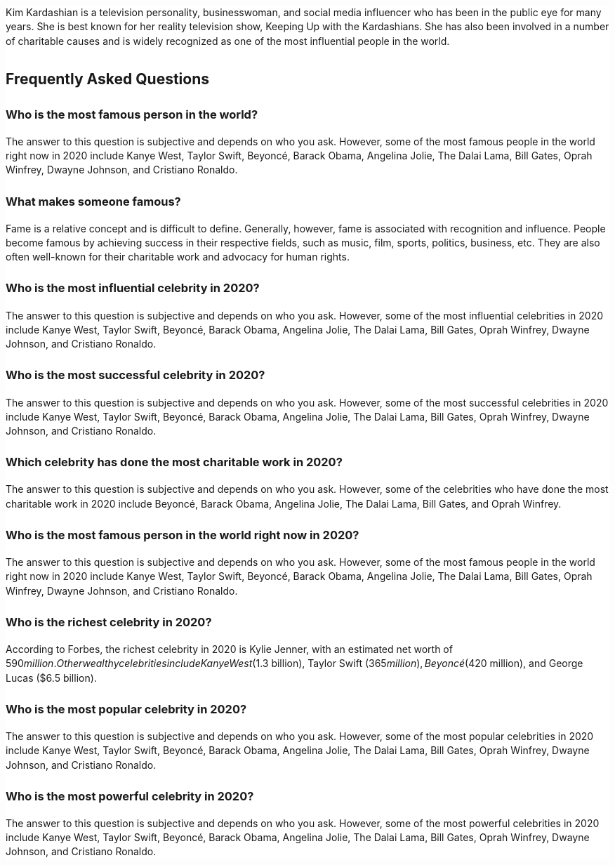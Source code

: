 Kim Kardashian is a television personality, businesswoman, and social media influencer who has been in the public eye for many years. She is best known for her reality television show, Keeping Up with the Kardashians. She has also been involved in a number of charitable causes and is widely recognized as one of the most influential people in the world.

<h2>Frequently Asked Questions</h2>

<h3>Who is the most famous person in the world?</h3>

The answer to this question is subjective and depends on who you ask. However, some of the most famous people in the world right now in 2020 include Kanye West, Taylor Swift, Beyoncé, Barack Obama, Angelina Jolie, The Dalai Lama, Bill Gates, Oprah Winfrey, Dwayne Johnson, and Cristiano Ronaldo.

<h3>What makes someone famous?</h3>

Fame is a relative concept and is difficult to define. Generally, however, fame is associated with recognition and influence. People become famous by achieving success in their respective fields, such as music, film, sports, politics, business, etc. They are also often well-known for their charitable work and advocacy for human rights.

<h3>Who is the most influential celebrity in 2020?</h3>

The answer to this question is subjective and depends on who you ask. However, some of the most influential celebrities in 2020 include Kanye West, Taylor Swift, Beyoncé, Barack Obama, Angelina Jolie, The Dalai Lama, Bill Gates, Oprah Winfrey, Dwayne Johnson, and Cristiano Ronaldo.

<h3>Who is the most successful celebrity in 2020?</h3>

The answer to this question is subjective and depends on who you ask. However, some of the most successful celebrities in 2020 include Kanye West, Taylor Swift, Beyoncé, Barack Obama, Angelina Jolie, The Dalai Lama, Bill Gates, Oprah Winfrey, Dwayne Johnson, and Cristiano Ronaldo.

<h3>Which celebrity has done the most charitable work in 2020?</h3>

The answer to this question is subjective and depends on who you ask. However, some of the celebrities who have done the most charitable work in 2020 include Beyoncé, Barack Obama, Angelina Jolie, The Dalai Lama, Bill Gates, and Oprah Winfrey.

<h3>Who is the most famous person in the world right now in 2020?</h3>

The answer to this question is subjective and depends on who you ask. However, some of the most famous people in the world right now in 2020 include Kanye West, Taylor Swift, Beyoncé, Barack Obama, Angelina Jolie, The Dalai Lama, Bill Gates, Oprah Winfrey, Dwayne Johnson, and Cristiano Ronaldo.

<h3>Who is the richest celebrity in 2020?</h3>

According to Forbes, the richest celebrity in 2020 is Kylie Jenner, with an estimated net worth of $590 million. Other wealthy celebrities include Kanye West ($1.3 billion), Taylor Swift ($365 million), Beyoncé ($420 million), and George Lucas ($6.5 billion). 

<h3>Who is the most popular celebrity in 2020?</h3>

The answer to this question is subjective and depends on who you ask. However, some of the most popular celebrities in 2020 include Kanye West, Taylor Swift, Beyoncé, Barack Obama, Angelina Jolie, The Dalai Lama, Bill Gates, Oprah Winfrey, Dwayne Johnson, and Cristiano Ronaldo.

<h3>Who is the most powerful celebrity in 2020?</h3>

The answer to this question is subjective and depends on who you ask. However, some of the most powerful celebrities in 2020 include Kanye West, Taylor Swift, Beyoncé, Barack Obama, Angelina Jolie, The Dalai Lama, Bill Gates, Oprah Winfrey, Dwayne Johnson, and Cristiano Ronaldo.
